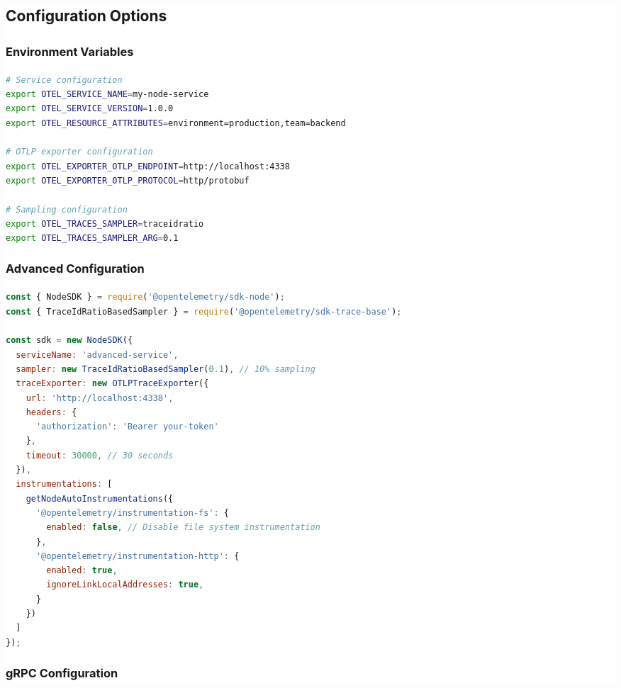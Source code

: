 ## Configuration Options

### Environment Variables

```bash
# Service configuration
export OTEL_SERVICE_NAME=my-node-service
export OTEL_SERVICE_VERSION=1.0.0
export OTEL_RESOURCE_ATTRIBUTES=environment=production,team=backend

# OTLP exporter configuration
export OTEL_EXPORTER_OTLP_ENDPOINT=http://localhost:4338
export OTEL_EXPORTER_OTLP_PROTOCOL=http/protobuf

# Sampling configuration
export OTEL_TRACES_SAMPLER=traceidratio
export OTEL_TRACES_SAMPLER_ARG=0.1
```

### Advanced Configuration

```javascript
const { NodeSDK } = require('@opentelemetry/sdk-node');
const { TraceIdRatioBasedSampler } = require('@opentelemetry/sdk-trace-base');

const sdk = new NodeSDK({
  serviceName: 'advanced-service',
  sampler: new TraceIdRatioBasedSampler(0.1), // 10% sampling
  traceExporter: new OTLPTraceExporter({
    url: 'http://localhost:4338',
    headers: {
      'authorization': 'Bearer your-token'
    },
    timeout: 30000, // 30 seconds
  }),
  instrumentations: [
    getNodeAutoInstrumentations({
      '@opentelemetry/instrumentation-fs': {
        enabled: false, // Disable file system instrumentation
      },
      '@opentelemetry/instrumentation-http': {
        enabled: true,
        ignoreLinkLocalAddresses: true,
      }
    })
  ]
});
```

### gRPC Configuration

